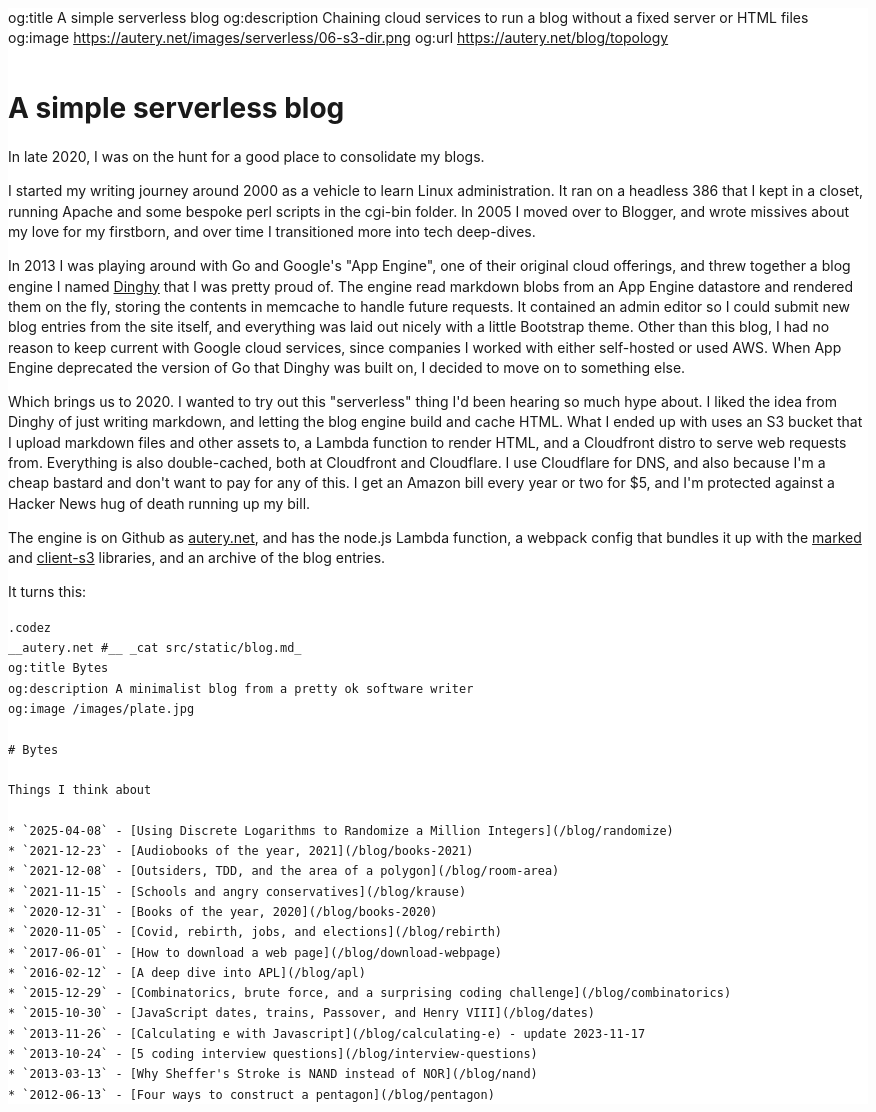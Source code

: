 og:title A simple serverless blog
og:description Chaining cloud services to run a blog without a fixed server or HTML files
og:image https://autery.net/images/serverless/06-s3-dir.png
og:url https://autery.net/blog/topology

# A simple serverless blog

In late 2020, I was on the hunt for a good place to consolidate my blogs.

I started my writing journey around 2000 as a vehicle to learn Linux administration. It ran on a headless 386 that I kept in a closet, running Apache and some bespoke perl scripts in the cgi-bin folder. In 2005 I moved over to Blogger, and wrote missives about my love for my firstborn, and over time I transitioned more into tech deep-dives.

In 2013 I was playing around with Go and Google's "App Engine", one of their original cloud offerings, and threw together a blog engine I named [Dinghy](https://github.com/ceautery/dinghy/) that I was pretty proud of. The engine read markdown blobs from an App Engine datastore and rendered them on the fly, storing the contents in memcache to handle future requests. It contained an admin editor so I could submit new blog entries from the site itself, and everything was laid out nicely with a little Bootstrap theme. Other than this blog, I had no reason to keep current with Google cloud services, since companies I worked with either self-hosted or used AWS. When App Engine deprecated the version of Go that Dinghy was built on, I decided to move on to something else.

Which brings us to 2020. I wanted to try out this "serverless" thing I'd been hearing so much hype about. I liked the idea from Dinghy of just writing markdown, and letting the blog engine build and cache HTML. What I ended up with uses an S3 bucket that I upload markdown files and other assets to, a Lambda function to render HTML, and a Cloudfront distro to serve web requests from. Everything is also double-cached, both at Cloudfront and Cloudflare. I use Cloudflare for DNS, and also because I'm a cheap bastard and don't want to pay for any of this. I get an Amazon bill every year or two for $5, and I'm protected against a Hacker News hug of death running up my bill.

The engine is on Github as [autery.net](https://github.com/ceautery/autery.net/), and has the node.js Lambda function, a webpack config that bundles it up with the [marked](https://www.npmjs.com/package/marked) and [client-s3](https://www.npmjs.com/package/@aws-sdk/client-s3) libraries, and an archive of the blog entries.

It turns this:

```
.codez
__autery.net #__ _cat src/static/blog.md_
og:title Bytes
og:description A minimalist blog from a pretty ok software writer
og:image /images/plate.jpg

# Bytes

Things I think about

* `2025-04-08` - [Using Discrete Logarithms to Randomize a Million Integers](/blog/randomize)
* `2021-12-23` - [Audiobooks of the year, 2021](/blog/books-2021)
* `2021-12-08` - [Outsiders, TDD, and the area of a polygon](/blog/room-area)
* `2021-11-15` - [Schools and angry conservatives](/blog/krause)
* `2020-12-31` - [Books of the year, 2020](/blog/books-2020)
* `2020-11-05` - [Covid, rebirth, jobs, and elections](/blog/rebirth)
* `2017-06-01` - [How to download a web page](/blog/download-webpage)
* `2016-02-12` - [A deep dive into APL](/blog/apl)
* `2015-12-29` - [Combinatorics, brute force, and a surprising coding challenge](/blog/combinatorics)
* `2015-10-30` - [JavaScript dates, trains, Passover, and Henry VIII](/blog/dates)
* `2013-11-26` - [Calculating e with Javascript](/blog/calculating-e) - update 2023-11-17
* `2013-10-24` - [5 coding interview questions](/blog/interview-questions)
* `2013-03-13` - [Why Sheffer's Stroke is NAND instead of NOR](/blog/nand)
* `2012-06-13` - [Four ways to construct a pentagon](/blog/pentagon)
```
